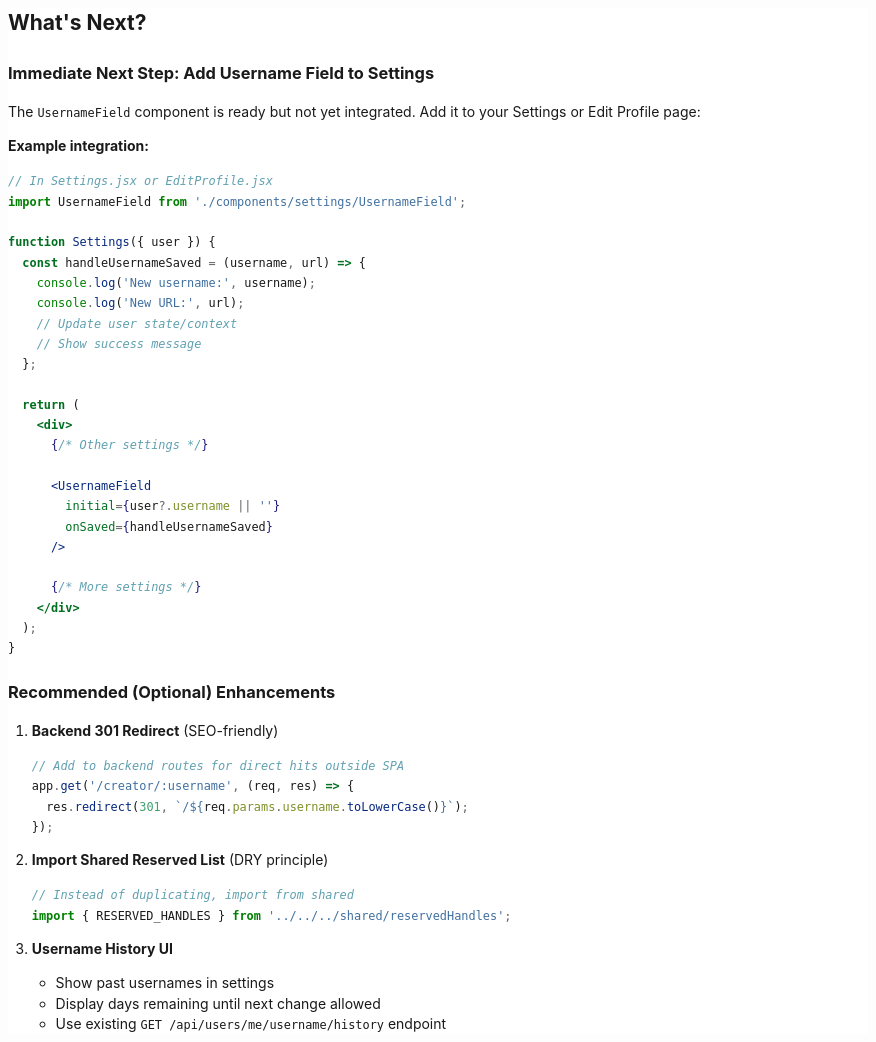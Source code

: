 
## What's Next?

### Immediate Next Step: Add Username Field to Settings

The `UsernameField` component is ready but not yet integrated. Add it to your Settings or Edit Profile page:

**Example integration:**
```jsx
// In Settings.jsx or EditProfile.jsx
import UsernameField from './components/settings/UsernameField';

function Settings({ user }) {
  const handleUsernameSaved = (username, url) => {
    console.log('New username:', username);
    console.log('New URL:', url);
    // Update user state/context
    // Show success message
  };

  return (
    <div>
      {/* Other settings */}

      <UsernameField
        initial={user?.username || ''}
        onSaved={handleUsernameSaved}
      />

      {/* More settings */}
    </div>
  );
}
```

### Recommended (Optional) Enhancements

1. **Backend 301 Redirect** (SEO-friendly)
   ```javascript
   // Add to backend routes for direct hits outside SPA
   app.get('/creator/:username', (req, res) => {
     res.redirect(301, `/${req.params.username.toLowerCase()}`);
   });
   ```

2. **Import Shared Reserved List** (DRY principle)
   ```typescript
   // Instead of duplicating, import from shared
   import { RESERVED_HANDLES } from '../../../shared/reservedHandles';
   ```

3. **Username History UI**
   - Show past usernames in settings
   - Display days remaining until next change allowed
   - Use existing `GET /api/users/me/username/history` endpoint
